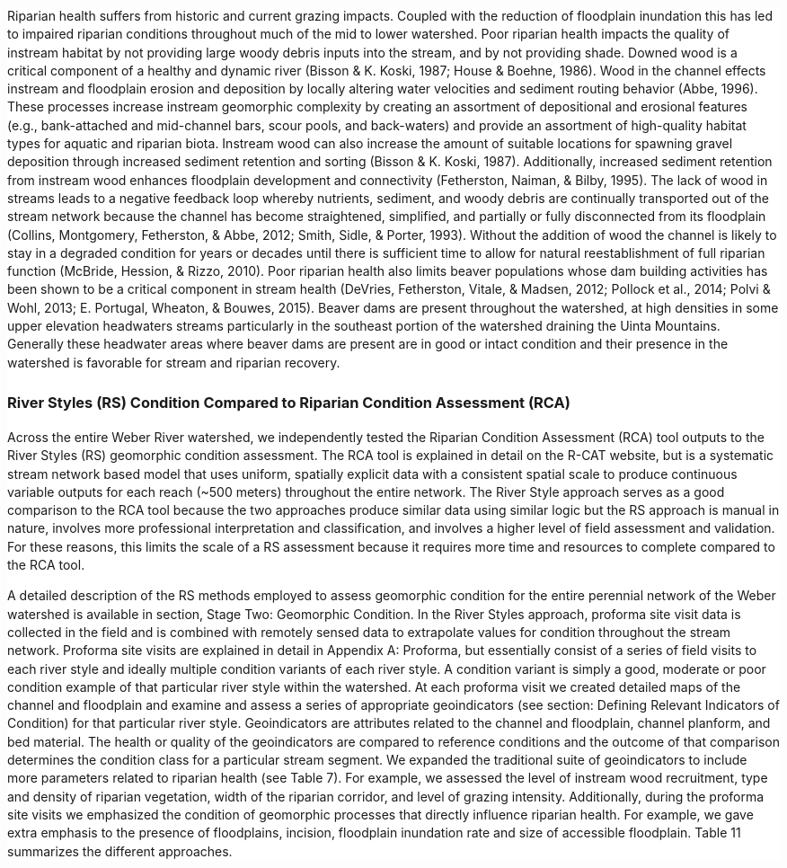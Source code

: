 Riparian health suffers from historic and current grazing impacts. Coupled with the reduction of floodplain inundation this has led to impaired riparian conditions throughout much of the mid to lower watershed. Poor riparian health impacts the quality of instream habitat by not providing large woody debris inputs into the stream, and by not providing shade. Downed wood is a critical component of a healthy and dynamic river (Bisson & K. Koski, 1987; House & Boehne, 1986). Wood in the channel effects instream and floodplain erosion and deposition by locally altering water velocities and sediment routing behavior (Abbe, 1996). These processes increase instream geomorphic complexity by creating an assortment of depositional and erosional features (e.g., bank-attached and mid-channel bars, scour pools, and back-waters) and provide an assortment of high-quality habitat types for aquatic and riparian biota. Instream wood can also increase the amount of suitable locations for spawning gravel deposition through increased sediment retention and sorting (Bisson & K. Koski, 1987). Additionally, increased sediment retention from instream wood enhances floodplain development and connectivity (Fetherston, Naiman, & Bilby, 1995). The lack of wood in streams leads to a negative feedback loop whereby nutrients, sediment, and woody debris are continually transported out of the stream network because the channel has become straightened, simplified, and partially or fully disconnected from its floodplain (Collins, Montgomery, Fetherston, & Abbe, 2012; Smith, Sidle, & Porter, 1993). Without the addition of wood the channel is likely to stay in a degraded condition for years or decades until there is sufficient time to allow for natural reestablishment of full riparian function (McBride, Hession, & Rizzo, 2010). Poor riparian health also limits beaver populations whose dam building activities has been shown to be a critical component in stream health (DeVries, Fetherston, Vitale, & Madsen, 2012; Pollock et al., 2014; Polvi & Wohl, 2013; E. Portugal, Wheaton, & Bouwes, 2015). Beaver dams are present throughout the watershed, at high densities in some upper elevation headwaters streams particularly in the southeast portion of the watershed draining the Uinta Mountains. Generally these headwater areas where beaver dams are present are in good or intact condition and their presence in the watershed is favorable for stream and riparian recovery.

### River Styles (RS) Condition Compared to Riparian Condition Assessment (RCA)

Across the entire Weber River watershed, we independently tested the Riparian Condition Assessment (RCA) tool outputs to the River Styles (RS) geomorphic condition assessment. The RCA tool is explained in detail on the R-CAT website, but is a systematic stream network based model that uses uniform, spatially explicit data with a consistent spatial scale to produce continuous variable outputs for each reach (~500 meters) throughout the entire network. The River Style approach serves as a good comparison to the RCA tool because the two approaches produce similar data using similar logic but the RS approach is manual in nature, involves more professional interpretation and classification, and involves a higher level of field assessment and validation. For these reasons, this limits the scale of a RS assessment because it requires more time and resources to complete compared to the RCA tool. 

A detailed description of the RS methods employed to assess geomorphic condition for the entire perennial network of the Weber watershed is available in section, Stage Two: Geomorphic Condition. In the River Styles approach, proforma site visit data is collected in the field and is combined with remotely sensed data to extrapolate values for condition throughout the stream network. Proforma site visits are explained in detail in Appendix A: Proforma, but essentially consist of a series of field visits to each river style and ideally multiple condition variants of each river style. A condition variant is simply a good, moderate or poor condition example of that particular river style within the watershed. At each proforma visit we created detailed maps of the channel and floodplain and examine and assess a series of appropriate geoindicators (see section: Defining Relevant Indicators of Condition) for that particular river style. Geoindicators are attributes related to the channel and floodplain, channel planform, and bed material. The health or quality of the geoindicators are compared to reference conditions and the outcome of that comparison determines the condition class for a particular stream segment. We expanded the traditional suite of geoindicators to include more parameters related to riparian health (see Table 7). For example, we assessed the level of instream wood recruitment, type and density of riparian vegetation, width of the riparian corridor, and level of grazing intensity. Additionally, during the proforma site visits we emphasized the condition of geomorphic processes that directly influence riparian health. For example, we gave extra emphasis to the presence of floodplains, incision, floodplain inundation rate and size of accessible floodplain. Table 11 summarizes the different approaches.
